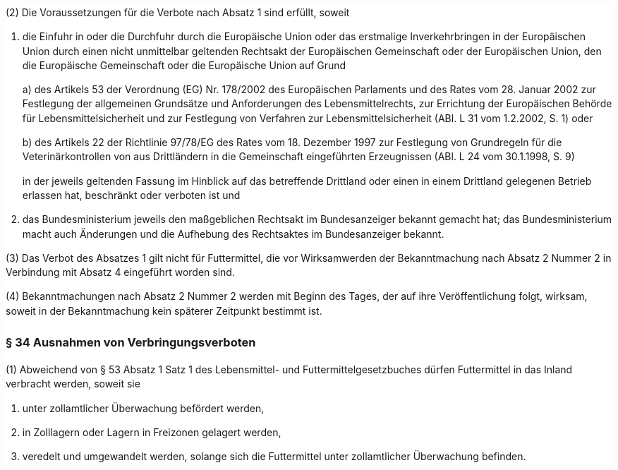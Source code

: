 (2) Die Voraussetzungen für die Verbote nach Absatz 1 sind erfüllt,
soweit

1.  die Einfuhr in oder die Durchfuhr durch die Europäische Union oder das
    erstmalige Inverkehrbringen in der Europäischen Union durch einen
    nicht unmittelbar geltenden Rechtsakt der Europäischen Gemeinschaft
    oder der Europäischen Union, den die Europäische Gemeinschaft oder die
    Europäische Union auf Grund

    a)  des Artikels 53 der Verordnung (EG) Nr. 178/2002 des Europäischen
        Parlaments und des Rates vom 28. Januar 2002 zur Festlegung der
        allgemeinen Grundsätze und Anforderungen des Lebensmittelrechts, zur
        Errichtung der Europäischen Behörde für Lebensmittelsicherheit und zur
        Festlegung von Verfahren zur Lebensmittelsicherheit (ABl. L 31 vom
        1\.2.2002, S. 1) oder


    b)  des Artikels 22 der Richtlinie 97/78/EG des Rates vom 18. Dezember
        1997 zur Festlegung von Grundregeln für die Veterinärkontrollen von
        aus Drittländern in die Gemeinschaft eingeführten Erzeugnissen (ABl. L
        24 vom 30.1.1998, S. 9)



    in der jeweils geltenden Fassung im Hinblick auf das betreffende
    Drittland oder einen in einem Drittland gelegenen Betrieb erlassen
    hat, beschränkt oder verboten ist und


2.  das Bundesministerium jeweils den maßgeblichen Rechtsakt im
    Bundesanzeiger bekannt gemacht hat; das Bundesministerium macht auch
    Änderungen und die Aufhebung des Rechtsaktes im Bundesanzeiger
    bekannt.




(3) Das Verbot des Absatzes 1 gilt nicht für Futtermittel, die vor
Wirksamwerden der Bekanntmachung nach Absatz 2 Nummer 2 in Verbindung
mit Absatz 4 eingeführt worden sind.

(4) Bekanntmachungen nach Absatz 2 Nummer 2 werden mit Beginn des
Tages, der auf ihre Veröffentlichung folgt, wirksam, soweit in der
Bekanntmachung kein späterer Zeitpunkt bestimmt ist.


### § 34 Ausnahmen von Verbringungsverboten

(1) Abweichend von § 53 Absatz 1 Satz 1 des Lebensmittel- und
Futtermittelgesetzbuches dürfen Futtermittel in das Inland verbracht
werden, soweit sie

1.  unter zollamtlicher Überwachung befördert werden,


2.  in Zolllagern oder Lagern in Freizonen gelagert werden,


3.  veredelt und umgewandelt werden, solange sich die Futtermittel unter
    zollamtlicher Überwachung befinden.
